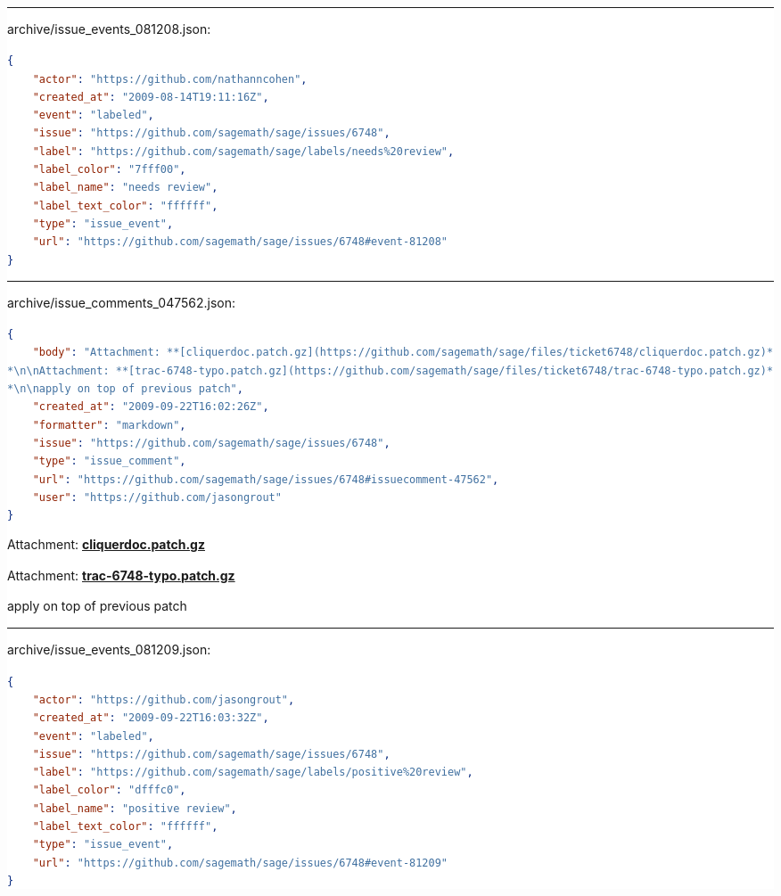 

---

archive/issue_events_081208.json:
```json
{
    "actor": "https://github.com/nathanncohen",
    "created_at": "2009-08-14T19:11:16Z",
    "event": "labeled",
    "issue": "https://github.com/sagemath/sage/issues/6748",
    "label": "https://github.com/sagemath/sage/labels/needs%20review",
    "label_color": "7fff00",
    "label_name": "needs review",
    "label_text_color": "ffffff",
    "type": "issue_event",
    "url": "https://github.com/sagemath/sage/issues/6748#event-81208"
}
```



---

archive/issue_comments_047562.json:
```json
{
    "body": "Attachment: **[cliquerdoc.patch.gz](https://github.com/sagemath/sage/files/ticket6748/cliquerdoc.patch.gz)**\n\nAttachment: **[trac-6748-typo.patch.gz](https://github.com/sagemath/sage/files/ticket6748/trac-6748-typo.patch.gz)**\n\napply on top of previous patch",
    "created_at": "2009-09-22T16:02:26Z",
    "formatter": "markdown",
    "issue": "https://github.com/sagemath/sage/issues/6748",
    "type": "issue_comment",
    "url": "https://github.com/sagemath/sage/issues/6748#issuecomment-47562",
    "user": "https://github.com/jasongrout"
}
```

Attachment: **[cliquerdoc.patch.gz](https://github.com/sagemath/sage/files/ticket6748/cliquerdoc.patch.gz)**

Attachment: **[trac-6748-typo.patch.gz](https://github.com/sagemath/sage/files/ticket6748/trac-6748-typo.patch.gz)**

apply on top of previous patch



---

archive/issue_events_081209.json:
```json
{
    "actor": "https://github.com/jasongrout",
    "created_at": "2009-09-22T16:03:32Z",
    "event": "labeled",
    "issue": "https://github.com/sagemath/sage/issues/6748",
    "label": "https://github.com/sagemath/sage/labels/positive%20review",
    "label_color": "dfffc0",
    "label_name": "positive review",
    "label_text_color": "ffffff",
    "type": "issue_event",
    "url": "https://github.com/sagemath/sage/issues/6748#event-81209"
}
```
